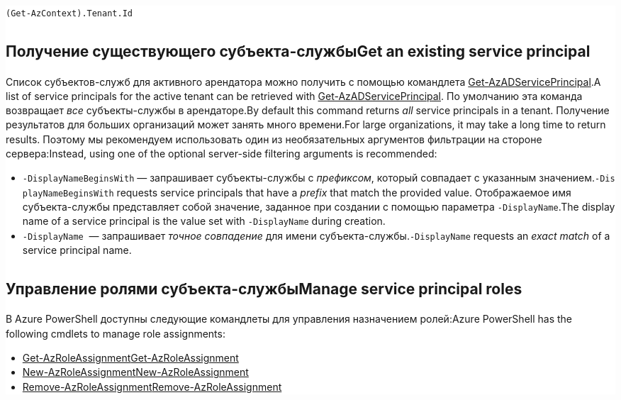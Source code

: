 ```azurepowershell-interactive
(Get-AzContext).Tenant.Id
```

## <a name="get-an-existing-service-principal"></a><span data-ttu-id="483b9-148">Получение существующего субъекта-службы</span><span class="sxs-lookup"><span data-stu-id="483b9-148">Get an existing service principal</span></span>

<span data-ttu-id="483b9-149">Список субъектов-служб для активного арендатора можно получить с помощью командлета [Get-AzADServicePrincipal](/powershell/module/az.resources/get-azadserviceprincipal).</span><span class="sxs-lookup"><span data-stu-id="483b9-149">A list of service principals for the active tenant can be retrieved with [Get-AzADServicePrincipal](/powershell/module/az.resources/get-azadserviceprincipal).</span></span> <span data-ttu-id="483b9-150">По умолчанию эта команда возвращает _все_ субъекты-службы в арендаторе.</span><span class="sxs-lookup"><span data-stu-id="483b9-150">By default this command returns _all_ service principals in a tenant.</span></span> <span data-ttu-id="483b9-151">Получение результатов для больших организаций может занять много времени.</span><span class="sxs-lookup"><span data-stu-id="483b9-151">For large organizations, it may take a long time to return results.</span></span> <span data-ttu-id="483b9-152">Поэтому мы рекомендуем использовать один из необязательных аргументов фильтрации на стороне сервера:</span><span class="sxs-lookup"><span data-stu-id="483b9-152">Instead, using one of the optional server-side filtering arguments is recommended:</span></span>

- <span data-ttu-id="483b9-153">`-DisplayNameBeginsWith` — запрашивает субъекты-службы с _префиксом_, который совпадает с указанным значением.</span><span class="sxs-lookup"><span data-stu-id="483b9-153">`-DisplayNameBeginsWith` requests service principals that have a _prefix_ that match the provided value.</span></span> <span data-ttu-id="483b9-154">Отображаемое имя субъекта-службы представляет собой значение, заданное при создании с помощью параметра `-DisplayName`.</span><span class="sxs-lookup"><span data-stu-id="483b9-154">The display name of a service principal is the value set with `-DisplayName` during creation.</span></span>
- <span data-ttu-id="483b9-155">`-DisplayName`  — запрашивает _точное совпадение_ для имени субъекта-службы.</span><span class="sxs-lookup"><span data-stu-id="483b9-155">`-DisplayName` requests an _exact match_ of a service principal name.</span></span>

## <a name="manage-service-principal-roles"></a><span data-ttu-id="483b9-156">Управление ролями субъекта-службы</span><span class="sxs-lookup"><span data-stu-id="483b9-156">Manage service principal roles</span></span>

<span data-ttu-id="483b9-157">В Azure PowerShell доступны следующие командлеты для управления назначением ролей:</span><span class="sxs-lookup"><span data-stu-id="483b9-157">Azure PowerShell has the following cmdlets to manage role assignments:</span></span>

- [<span data-ttu-id="483b9-158">Get-AzRoleAssignment</span><span class="sxs-lookup"><span data-stu-id="483b9-158">Get-AzRoleAssignment</span></span>](/powershell/module/az.resources/get-azroleassignment)
- [<span data-ttu-id="483b9-159">New-AzRoleAssignment</span><span class="sxs-lookup"><span data-stu-id="483b9-159">New-AzRoleAssignment</span></span>](/powershell/module/az.resources/new-azroleassignment)
- [<span data-ttu-id="483b9-160">Remove-AzRoleAssignment</span><span class="sxs-lookup"><span data-stu-id="483b9-160">Remove-AzRoleAssignment</span></span>](/powershell/module/az.resources/remove-azroleassignment)
